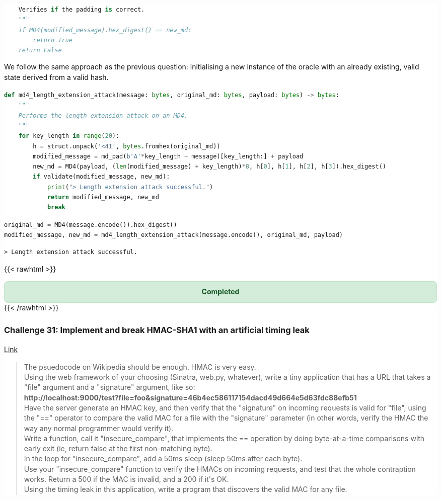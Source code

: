```python
    Verifies if the padding is correct.
    """
    if MD4(modified_message).hex_digest() == new_md:
        return True
    return False
```

We follow the same approach as the previous question: initialising a new instance of the oracle with an already existing, valid state derived from a valid hash.

```python
def md4_length_extension_attack(message: bytes, original_md: bytes, payload: bytes) -> bytes:
    """
    Performs the length extension attack on an MD4.
    """
    for key_length in range(20):
        h = struct.unpack('<4I', bytes.fromhex(original_md))
        modified_message = md_pad(b'A'*key_length + message)[key_length:] + payload
        new_md = MD4(payload, (len(modified_message) + key_length)*8, h[0], h[1], h[2], h[3]).hex_digest()
        if validate(modified_message, new_md):
            print("> Length extension attack successful.")
            return modified_message, new_md
            break
```
```python
original_md = MD4(message.encode()).hex_digest()
modified_message, new_md = md4_length_extension_attack(message.encode(), original_md, payload)
```
`> Length extension attack successful.`

{{< rawhtml >}}
<div style="border:1px solid #c3e6cb;padding:.75rem 3rem;border-radius:.5rem;font-weight:bold;text-align: center;background-color:#d4edda;color:#155724;border-color:#c3e6cb;">Completed</div>
{{< /rawhtml >}}
&nbsp;

### Challenge 31: Implement and break HMAC-SHA1 with an artificial timing leak
[Link](https://cryptopals.com/sets/4/challenges/31)

> The psuedocode on Wikipedia should be enough. HMAC is very easy.  
> Using the web framework of your choosing (Sinatra, web.py, whatever), write a tiny application that has a URL that takes a "file" argument and a "signature" argument, like so:  
> **http://localhost:9000/test?file=foo&signature=46b4ec586117154dacd49d664e5d63fdc88efb51**  
> Have the server generate an HMAC key, and then verify that the "signature" on incoming requests is valid for "file", using the "==" operator to compare the valid MAC for a file with the "signature" parameter (in other words, verify the HMAC the way any normal programmer would verify it).  
> Write a function, call it "insecure\_compare", that implements the == operation by doing byte-at-a-time comparisons with early exit (ie, return false at the first non-matching byte).  
> In the loop for "insecure\_compare", add a 50ms sleep (sleep 50ms after each byte).  
> Use your "insecure\_compare" function to verify the HMACs on incoming requests, and test that the whole contraption works. Return a 500 if the MAC is invalid, and a 200 if it's OK.  
> Using the timing leak in this application, write a program that discovers the valid MAC for any file.
